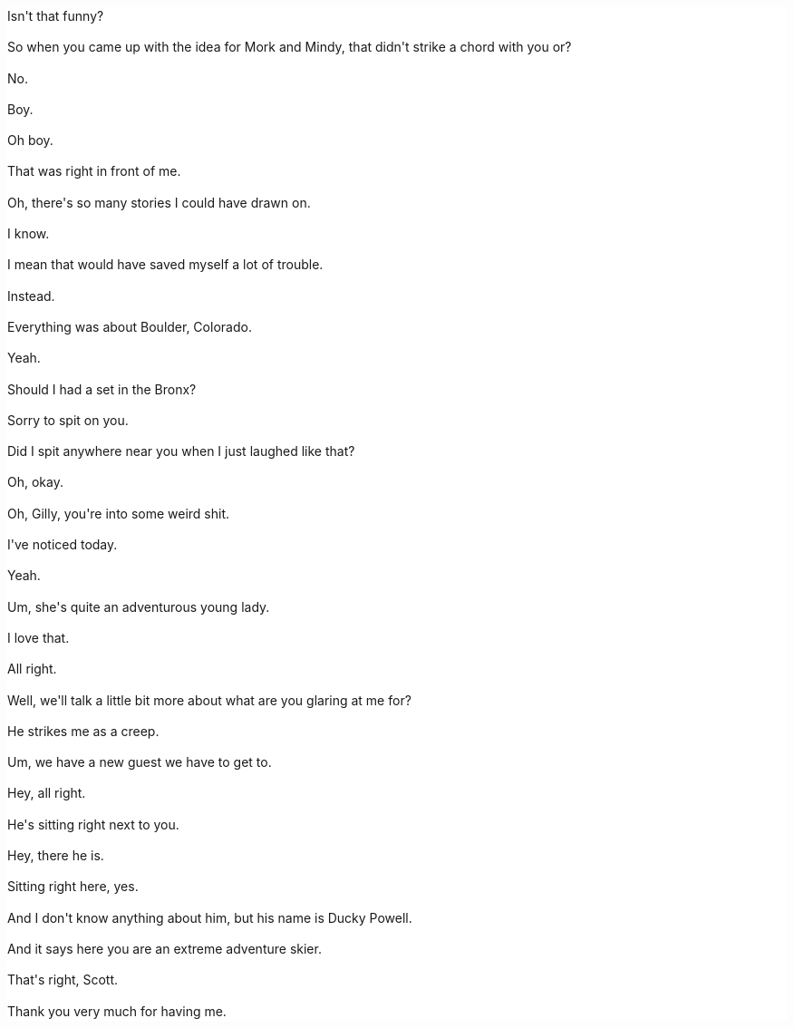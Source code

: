 Isn't that funny?

So when you came up with the idea for Mork and Mindy, that didn't strike a chord with you or?

No.

Boy.

Oh boy.

That was right in front of me.

Oh, there's so many stories I could have drawn on.

I know.

I mean that would have saved myself a lot of trouble.

Instead.

Everything was about Boulder, Colorado.

Yeah.

Should I had a set in the Bronx?

Sorry to spit on you.

Did I spit anywhere near you when I just laughed like that?

Oh, okay.

Oh, Gilly, you're into some weird shit.

I've noticed today.

Yeah.

Um, she's quite an adventurous young lady.

I love that.

All right.

Well, we'll talk a little bit more about what are you glaring at me for?

He strikes me as a creep.

Um, we have a new guest we have to get to.

Hey, all right.

He's sitting right next to you.

Hey, there he is.

Sitting right here, yes.

And I don't know anything about him, but his name is Ducky Powell.

And it says here you are an extreme adventure skier.

That's right, Scott.

Thank you very much for having me.
